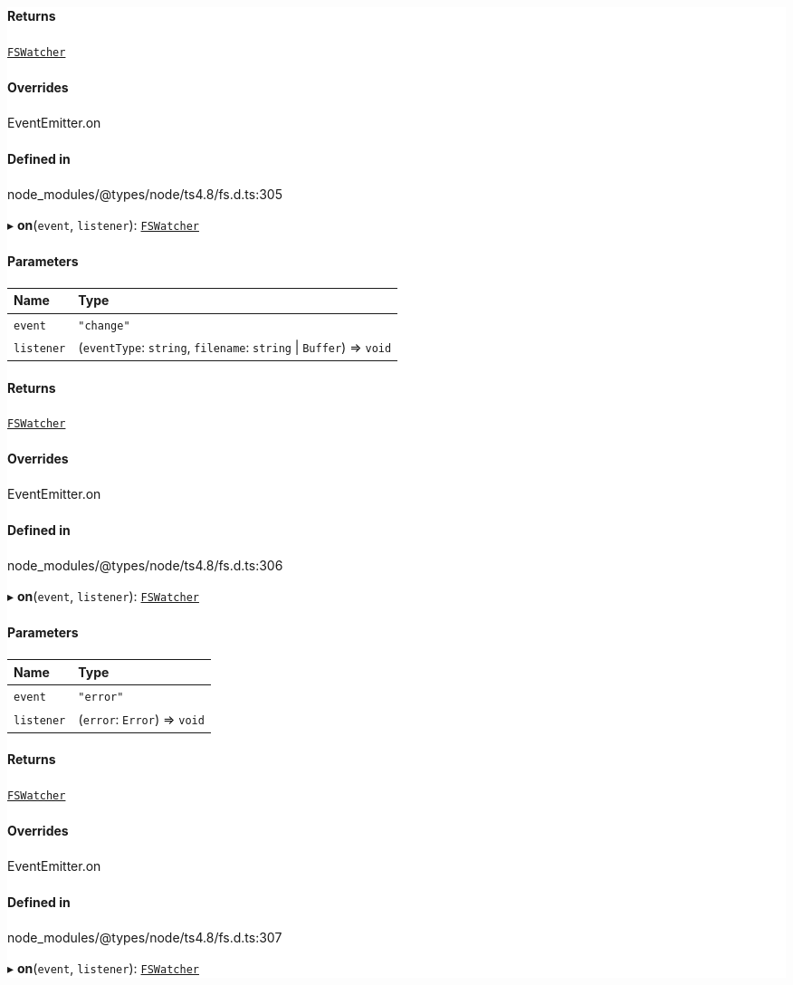 #### Returns

[`FSWatcher`](fs.FSWatcher.md)

#### Overrides

EventEmitter.on

#### Defined in

node_modules/@types/node/ts4.8/fs.d.ts:305

▸ **on**(`event`, `listener`): [`FSWatcher`](fs.FSWatcher.md)

#### Parameters

| Name | Type |
| :------ | :------ |
| `event` | ``"change"`` |
| `listener` | (`eventType`: `string`, `filename`: `string` \| `Buffer`) => `void` |

#### Returns

[`FSWatcher`](fs.FSWatcher.md)

#### Overrides

EventEmitter.on

#### Defined in

node_modules/@types/node/ts4.8/fs.d.ts:306

▸ **on**(`event`, `listener`): [`FSWatcher`](fs.FSWatcher.md)

#### Parameters

| Name | Type |
| :------ | :------ |
| `event` | ``"error"`` |
| `listener` | (`error`: `Error`) => `void` |

#### Returns

[`FSWatcher`](fs.FSWatcher.md)

#### Overrides

EventEmitter.on

#### Defined in

node_modules/@types/node/ts4.8/fs.d.ts:307

▸ **on**(`event`, `listener`): [`FSWatcher`](fs.FSWatcher.md)
